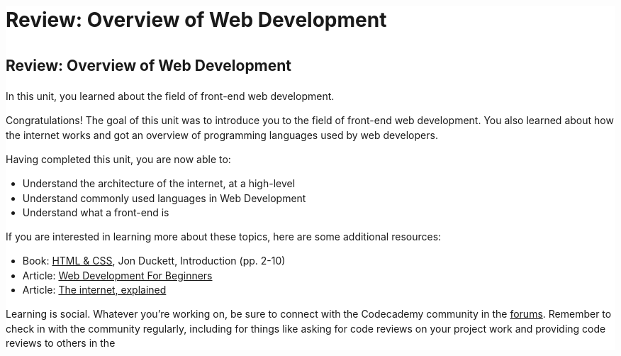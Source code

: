 # Review: Overview of Web Development

## Review: Overview of Web Development

<p class="gamut-1xdcsrc-Text e8i0p5k0">
<span class="markdown__1eeYJ4WPKUcvX_LDDGJR12" data-testid="markdown">In
this unit, you learned about the field of front-end web
development.</span>
</p>

<p class="p__1qg33Igem5pAgn4kPMirjw">
Congratulations! The goal of this unit was to introduce you to the field
of front-end web development. You also learned about how the internet
works and got an overview of programming languages used by web
developers.
</p>
<p class="p__1qg33Igem5pAgn4kPMirjw">
Having completed this unit, you are now able to:
</p>
<ul class="ul__11icM1EC_0uPj3OY0Skp4r">
<li class="li__1KqBjwbWA3ze6V0BvXq9Rx">
Understand the architecture of the internet, at a high-level
</li>
<li class="li__1KqBjwbWA3ze6V0BvXq9Rx">
Understand commonly used languages in Web Development
</li>
<li class="li__1KqBjwbWA3ze6V0BvXq9Rx">
Understand what a front-end is
</li>
</ul>
<p class="p__1qg33Igem5pAgn4kPMirjw">
If you are interested in learning more about these topics, here are some
additional resources:
</p>
<ul class="ul__11icM1EC_0uPj3OY0Skp4r">
<li class="li__1KqBjwbWA3ze6V0BvXq9Rx">
Book:
<a target="_blank" rel="noopener" class="e14vpv2g1 gamut-xro1w8-ResetElement-Anchor-AnchorBase e1bhhzie0" href="https://bookshop.org/books/html-and-css-design-and-build-websites/9781118008188">HTML
& CSS</a>, Jon Duckett, Introduction (pp. 2-10)
</li>
<li class="li__1KqBjwbWA3ze6V0BvXq9Rx">
Article:
<a target="_blank" rel="noopener" class="e14vpv2g1 gamut-xro1w8-ResetElement-Anchor-AnchorBase e1bhhzie0" href="https://codeburst.io/how-to-become-a-web-developer-101-5db4f11e611">Web
Development For Beginners</a>
</li>
<li class="li__1KqBjwbWA3ze6V0BvXq9Rx">
Article:
<a target="_blank" rel="noopener" class="e14vpv2g1 gamut-xro1w8-ResetElement-Anchor-AnchorBase e1bhhzie0" href="https://www.vox.com/2014/6/16/18076282/the-internet">The
internet, explained</a>
</li>
</ul>
<p class="p__1qg33Igem5pAgn4kPMirjw">
Learning is social. Whatever you’re working on, be sure to connect with
the Codecademy community in the
<a target="_blank" rel="noopener" class="e14vpv2g1 gamut-xro1w8-ResetElement-Anchor-AnchorBase e1bhhzie0" href="https://discuss.codecademy.com/">forums</a>.
Remember to check in with the community regularly, including for things
like asking for code reviews on your project work and providing code
reviews to others in the